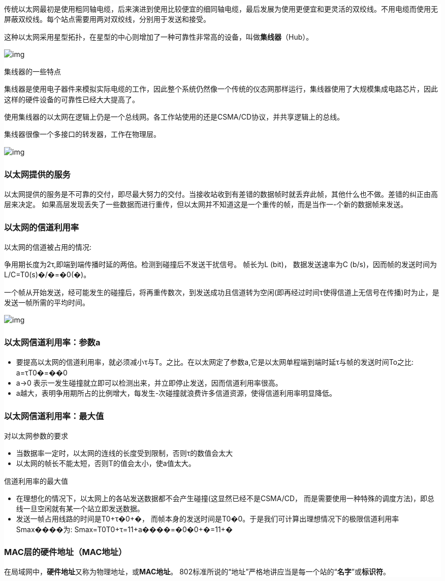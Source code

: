 传统以太网最初是使用粗同轴电缆，后来演进到使用比较便宜的细同轴电缆，最后发展为使用更便宜和更灵活的双绞线。不用电缆而使用无屏蔽双绞线。每个站点需要用两对双绞线，分别用于发送和接受。

这种以太网采用星型拓扑，在星型的中心则增加了一种可靠性非常高的设备，叫做**集线器**（Hub）。

![img](https://s1.ax1x.com/2020/04/30/JHoKIA.png)

集线器的一些特点

集线器是使用电子器件来模拟实际电缆的工作，因此整个系统仍然像一个传统的仪态网那样运行，集线器使用了大规模集成电路芯片，因此这样的硬件设备的可靠性已经大大提高了。

使用集线器的以太网在逻辑上仍是一个总线网。各工作站使用的还是CSMA/CD协议，并共享逻辑上的总线。

集线器很像一个多接口的转发器，工作在物理层。

![img](https://s1.ax1x.com/2020/04/30/JHqXx1.png)

### 以太网提供的服务

以太网提供的服务是不可靠的交付，即尽最大努力的交付。当接收站收到有差错的数据帧时就丢弃此帧，其他什么也不做。差错的纠正由高层来决定。
如果高层发现丢失了一些数据而进行重传，但以太网并不知道这是一个重传的帧，而是当作一-个新的数据帧来发送。

### 以太网的信道利用率

以太网的信道被占用的情况:

争用期长度为2τ,即端到端传播时延的两倍。检测到碰撞后不发送干扰信号。
帧长为L (bit)， 数据发送速率为C (b/s)，因而帧的发送时间为L/C=T0(s)�/�=�0(�)。

一个帧从开始发送，经可能发生的碰撞后，将再重传数次，到发送成功且信道转为空闲(即再经过时间τ使得信道上无信号在传播)时为止，是发送一帧所需的平均时间。

![img](https://s1.ax1x.com/2020/04/28/JIoTRU.png)

### 以太网信道利用率：参数a

- 要提高以太网的信道利用率，就必须减小τ与T。之比。在以太网定了参数a,它是以太网单程端到端时延τ与帧的发送时间To之比:
  a=τT0�=��0
- a→0 表示一发生碰撞就立即可以检测出来，并立即停止发送，因而信道利用率很高。
- a越大，表明争用期所占的比例增大，每发生-次碰撞就浪费许多信道资源，使得信道利用率明显降低。

### 以太网信道利用率：最大值

对以太网参数的要求

- 当数据率一定时，以太网的连线的长度受到限制，否则τ的数值会太大
- 以太网的帧长不能太短，否则T的值会太小，使a值太大。

信道利用率的最大值

- 在理想化的情况下，以太网上的各站发送数据都不会产生碰撞(这显然已经不是CSMA/CD， 而是需要使用一种特殊的调度方法)，即总线一旦空闲就有某一个站立即发送数据。
- 发送一帧占用线路的时间是T0+τ�0+�， 而帧本身的发送时间是T0�0。于是我们可计算出理想情况下的极限信道利用率Smax����为:
  Smax=T0T0+τ=11+a����=�0�0+�=11+�

### MAC层的硬件地址（MAC地址）

在局域网中，**硬件地址**又称为物理地址，或**MAC地址**。
802标准所说的“地址”严格地讲应当是每一个站的“**名字**”或**标识符**。
